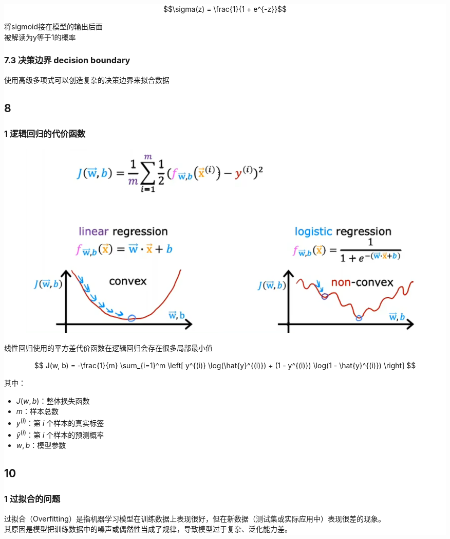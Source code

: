 $$\sigma(z) = \frac{1}{1 + e^{-z}}$$  

将sigmoid接在模型的输出后面  
被解读为y等于1的概率  

### 7.3 决策边界 decision boundary
使用高级多项式可以创造复杂的决策边界来拟合数据  

## 8
### 1 逻辑回归的代价函数
<p align="center">
  <img width="90%" src="images/logicstic_regression_loss.png">
</p>
线性回归使用的平方差代价函数在逻辑回归会存在很多局部最小值  

$$
J(w, b) = -\frac{1}{m} \sum_{i=1}^m \left[ y^{(i)} \log(\hat{y}^{(i)}) + (1 - y^{(i)}) \log(1 - \hat{y}^{(i)}) \right]
$$

其中：

- $J(w, b)$：整体损失函数
- $m$：样本总数
- $y^{(i)}$：第 $i$ 个样本的真实标签
- $\hat{y}^{(i)}$：第 $i$ 个样本的预测概率
- $w, b$：模型参数

## 10
### 1 过拟合的问题  
过拟合（Overfitting）是指机器学习模型在训练数据上表现很好，但在新数据（测试集或实际应用中）表现很差的现象。  
其原因是模型把训练数据中的噪声或偶然性当成了规律，导致模型过于复杂、泛化能力差。  
